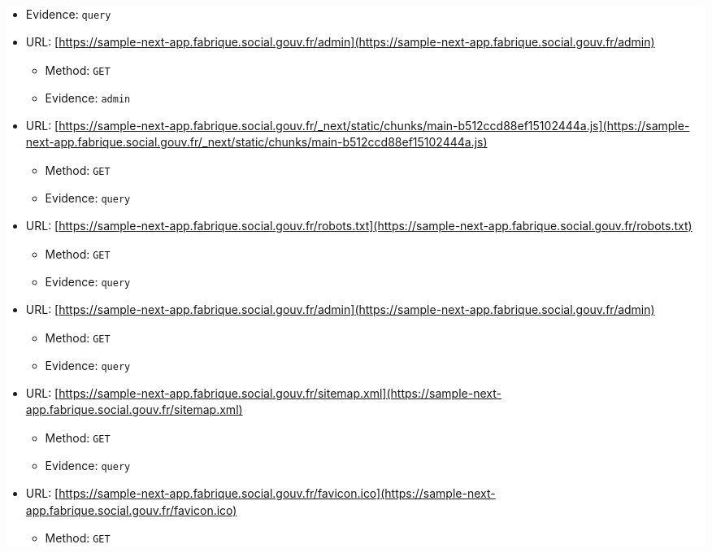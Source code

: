  * Evidence: `query`
  
  
  
  
* URL: [https://sample-next-app.fabrique.social.gouv.fr/admin](https://sample-next-app.fabrique.social.gouv.fr/admin)
  
  
  * Method: `GET`
  
  
  * Evidence: `admin`
  
  
  
  
* URL: [https://sample-next-app.fabrique.social.gouv.fr/_next/static/chunks/main-b512ccd88ef15102444a.js](https://sample-next-app.fabrique.social.gouv.fr/_next/static/chunks/main-b512ccd88ef15102444a.js)
  
  
  * Method: `GET`
  
  
  * Evidence: `query`
  
  
  
  
* URL: [https://sample-next-app.fabrique.social.gouv.fr/robots.txt](https://sample-next-app.fabrique.social.gouv.fr/robots.txt)
  
  
  * Method: `GET`
  
  
  * Evidence: `query`
  
  
  
  
* URL: [https://sample-next-app.fabrique.social.gouv.fr/admin](https://sample-next-app.fabrique.social.gouv.fr/admin)
  
  
  * Method: `GET`
  
  
  * Evidence: `query`
  
  
  
  
* URL: [https://sample-next-app.fabrique.social.gouv.fr/sitemap.xml](https://sample-next-app.fabrique.social.gouv.fr/sitemap.xml)
  
  
  * Method: `GET`
  
  
  * Evidence: `query`
  
  
  
  
* URL: [https://sample-next-app.fabrique.social.gouv.fr/favicon.ico](https://sample-next-app.fabrique.social.gouv.fr/favicon.ico)
  
  
  * Method: `GET`
  
